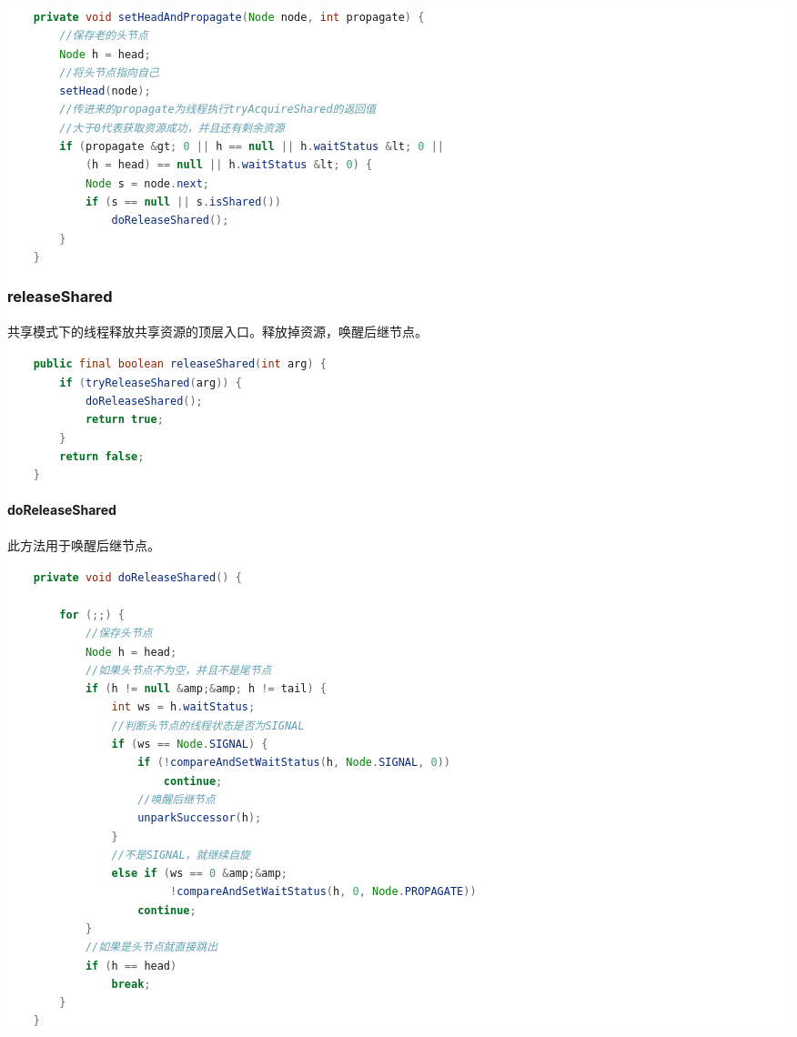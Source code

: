 ```java
	private void setHeadAndPropagate(Node node, int propagate) {
        //保存老的头节点
        Node h = head;
        //将头节点指向自己
        setHead(node);
        //传进来的propagate为线程执行tryAcquireShared的返回值
        //大于0代表获取资源成功，并且还有剩余资源
        if (propagate &gt; 0 || h == null || h.waitStatus &lt; 0 ||
            (h = head) == null || h.waitStatus &lt; 0) {
            Node s = node.next;
            if (s == null || s.isShared())
                doReleaseShared();
        }
    }
```



### releaseShared

共享模式下的线程释放共享资源的顶层入口。释放掉资源，唤醒后继节点。

```java
	public final boolean releaseShared(int arg) {
        if (tryReleaseShared(arg)) {
            doReleaseShared();
            return true;
        }
        return false;
    }
```



#### doReleaseShared

此方法用于唤醒后继节点。

```java
	private void doReleaseShared() {
        
        for (;;) {
            //保存头节点
            Node h = head;
            //如果头节点不为空，并且不是尾节点
            if (h != null &amp;&amp; h != tail) {
                int ws = h.waitStatus;
                //判断头节点的线程状态是否为SIGNAL
                if (ws == Node.SIGNAL) {
                    if (!compareAndSetWaitStatus(h, Node.SIGNAL, 0))
                        continue;
                    //唤醒后继节点
                    unparkSuccessor(h);
                }
                //不是SIGNAL，就继续自旋
                else if (ws == 0 &amp;&amp;
                         !compareAndSetWaitStatus(h, 0, Node.PROPAGATE))
                    continue;               
            }
            //如果是头节点就直接跳出
            if (h == head)
                break;
        }
    }
```

